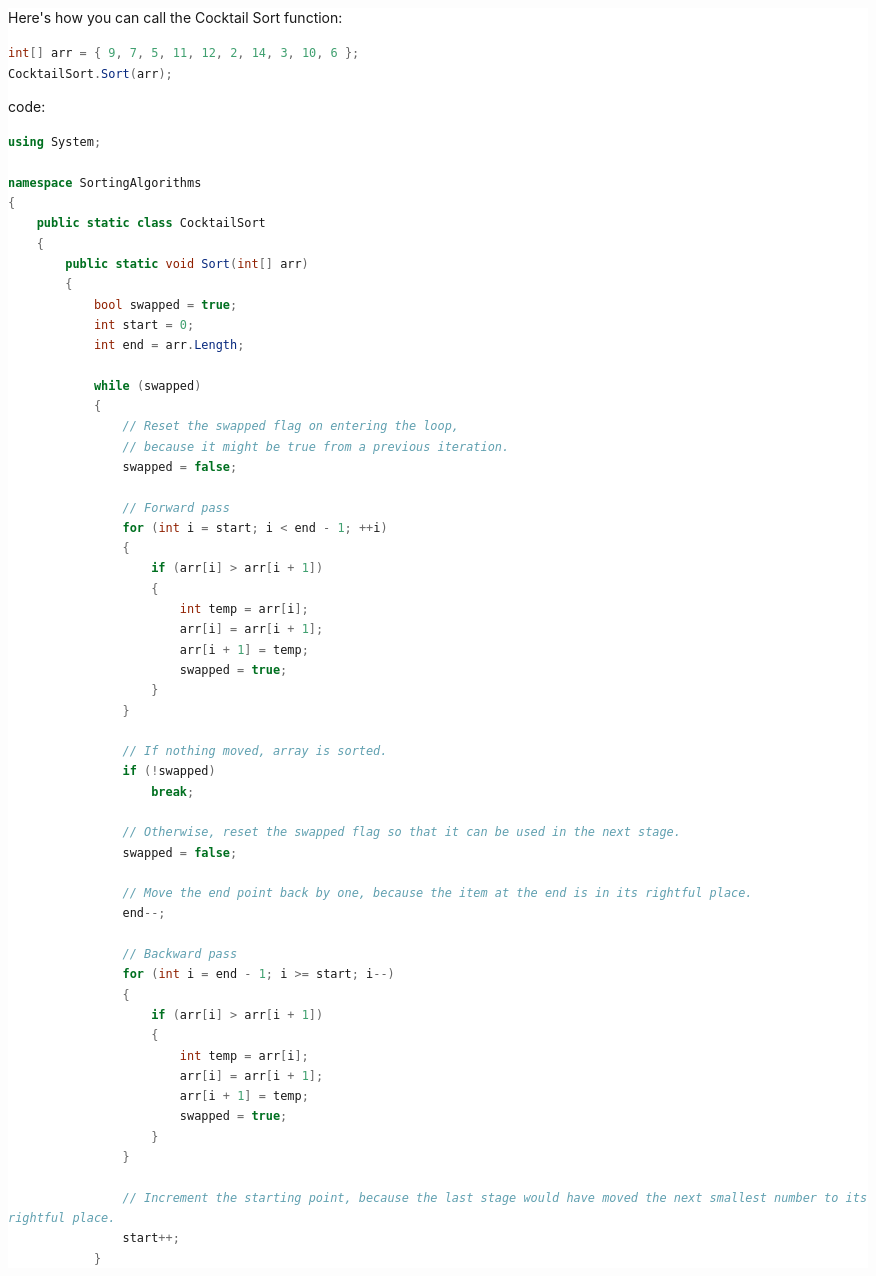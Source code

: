Here's how you can call the Cocktail Sort function:

```csharp
int[] arr = { 9, 7, 5, 11, 12, 2, 14, 3, 10, 6 };
CocktailSort.Sort(arr);
```
code:
```csharp
using System;

namespace SortingAlgorithms
{
    public static class CocktailSort
    {
        public static void Sort(int[] arr)
        {
            bool swapped = true;
            int start = 0;
            int end = arr.Length;

            while (swapped)
            {
                // Reset the swapped flag on entering the loop,
                // because it might be true from a previous iteration.
                swapped = false;

                // Forward pass
                for (int i = start; i < end - 1; ++i)
                {
                    if (arr[i] > arr[i + 1])
                    {
                        int temp = arr[i];
                        arr[i] = arr[i + 1];
                        arr[i + 1] = temp;
                        swapped = true;
                    }
                }

                // If nothing moved, array is sorted.
                if (!swapped)
                    break;

                // Otherwise, reset the swapped flag so that it can be used in the next stage.
                swapped = false;

                // Move the end point back by one, because the item at the end is in its rightful place.
                end--;

                // Backward pass
                for (int i = end - 1; i >= start; i--)
                {
                    if (arr[i] > arr[i + 1])
                    {
                        int temp = arr[i];
                        arr[i] = arr[i + 1];
                        arr[i + 1] = temp;
                        swapped = true;
                    }
                }

                // Increment the starting point, because the last stage would have moved the next smallest number to its rightful place.
                start++;
            }
```